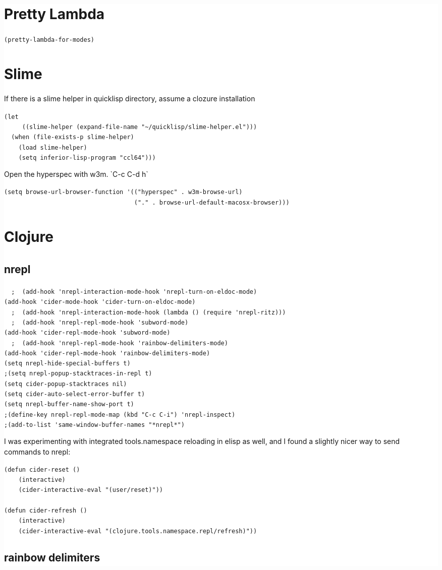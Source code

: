 # Pretty Lambda

    (pretty-lambda-for-modes)

# Slime

If there is a slime helper in quicklisp directory, assume a clozure installation

    (let 
         ((slime-helper (expand-file-name "~/quicklisp/slime-helper.el")))
      (when (file-exists-p slime-helper)
        (load slime-helper)
        (setq inferior-lisp-program "ccl64")))

Open the hyperspec with w3m. \`C-c C-d h\`

    (setq browse-url-browser-function '(("hyperspec" . w3m-browse-url)
                                        ("." . browse-url-default-macosx-browser)))

# Clojure

## nrepl

      ;  (add-hook 'nrepl-interaction-mode-hook 'nrepl-turn-on-eldoc-mode)
    (add-hook 'cider-mode-hook 'cider-turn-on-eldoc-mode)
      ;  (add-hook 'nrepl-interaction-mode-hook (lambda () (require 'nrepl-ritz)))
      ;  (add-hook 'nrepl-repl-mode-hook 'subword-mode)
    (add-hook 'cider-repl-mode-hook 'subword-mode)
      ;  (add-hook 'nrepl-repl-mode-hook 'rainbow-delimiters-mode)
    (add-hook 'cider-repl-mode-hook 'rainbow-delimiters-mode)
    (setq nrepl-hide-special-buffers t)
    ;(setq nrepl-popup-stacktraces-in-repl t)
    (setq cider-popup-stacktraces nil)                                        
    (setq cider-auto-select-error-buffer t)
    (setq nrepl-buffer-name-show-port t)
    ;(define-key nrepl-repl-mode-map (kbd "C-c C-i") 'nrepl-inspect)
    ;(add-to-list 'same-window-buffer-names "*nrepl*")

I was experimenting with integrated tools.namespace reloading in elisp as well, and I found a slightly nicer way to send commands to nrepl:

    (defun cider-reset ()
        (interactive)
        (cider-interactive-eval "(user/reset)"))
    
    (defun cider-refresh ()
        (interactive)
        (cider-interactive-eval "(clojure.tools.namespace.repl/refresh)"))

## rainbow delimiters
